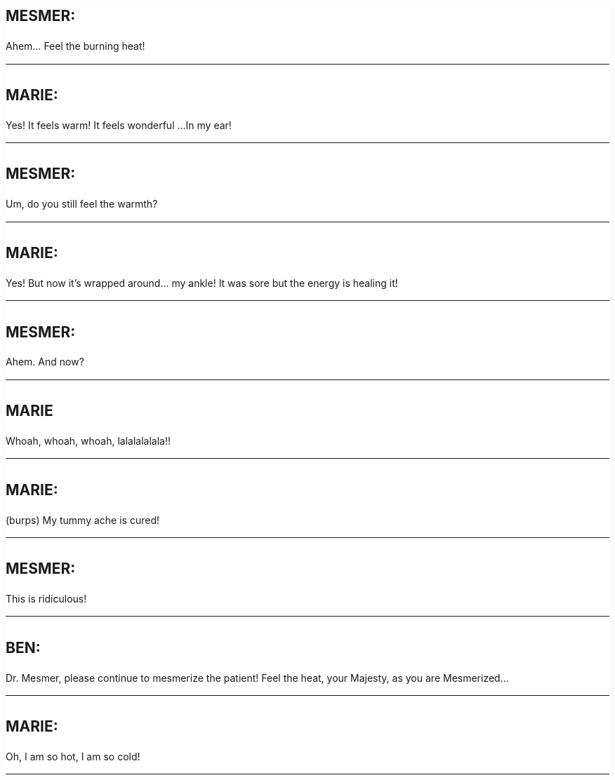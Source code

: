 
## MESMER:
Ahem… Feel the burning heat!

---

## MARIE:
Yes! It feels warm! It feels wonderful ...In my ear!

---

## MESMER:
Um, do you still feel the warmth? 

---

## MARIE:
Yes! But now it’s wrapped around... my ankle! It was sore but the energy is healing it! 

---

## MESMER:
Ahem. And now? 

---

## MARIE
Whoah, whoah, whoah, lalalalalala!!

---

## MARIE:
(burps) My tummy ache is cured! 

---

## MESMER:
This is ridiculous! 

---

## BEN:
Dr. Mesmer, please continue to mesmerize the patient! Feel the heat, your Majesty, as you are Mesmerized... 

---

## MARIE:
Oh, I am so hot, I am so cold!

---